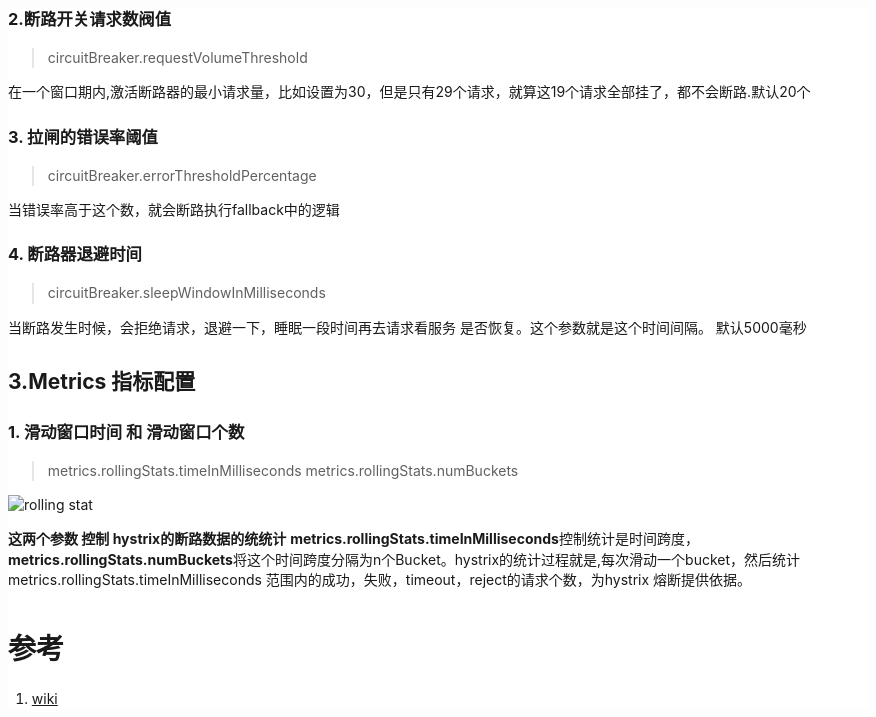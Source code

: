 ### 2.断路开关请求数阀值 
> circuitBreaker.requestVolumeThreshold

在一个窗口期内,激活断路器的最小请求量，比如设置为30，但是只有29个请求，就算这19个请求全部挂了，都不会断路.默认20个

### 3. 拉闸的错误率阈值
> circuitBreaker.errorThresholdPercentage

当错误率高于这个数，就会断路执行fallback中的逻辑

### 4. 断路器退避时间
> circuitBreaker.sleepWindowInMilliseconds

当断路发生时候，会拒绝请求，退避一下，睡眠一段时间再去请求看服务 是否恢复。这个参数就是这个时间间隔。 默认5000毫秒

## 3.Metrics 指标配置
### 1. 滑动窗口时间 和 滑动窗口个数
> metrics.rollingStats.timeInMilliseconds
> metrics.rollingStats.numBuckets

![rolling stat](https://github.com/Netflix/Hystrix/wiki/images/rolling-stats-640.png)


**这两个参数 控制 hystrix的断路数据的统统计**  **metrics.rollingStats.timeInMilliseconds**控制统计是时间跨度，**metrics.rollingStats.numBuckets**将这个时间跨度分隔为n个Bucket。hystrix的统计过程就是,每次滑动一个bucket，然后统计 metrics.rollingStats.timeInMilliseconds 范围内的成功，失败，timeout，reject的请求个数，为hystrix 熔断提供依据。


# 参考
1. [wiki](https://github.com/Netflix/Hystrix/wiki)